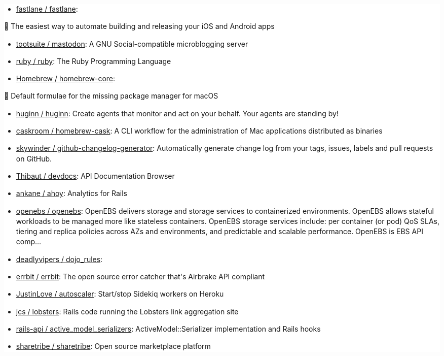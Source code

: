* [fastlane / fastlane](https://github.com/fastlane/fastlane): 
        
🚀 The easiest way to automate building and releasing your iOS and Android apps
      
* [tootsuite / mastodon](https://github.com/tootsuite/mastodon): 
        A GNU Social-compatible microblogging server
      
* [ruby / ruby](https://github.com/ruby/ruby): 
        The Ruby Programming Language
      
* [Homebrew / homebrew-core](https://github.com/Homebrew/homebrew-core): 
        
🍻 Default formulae for the missing package manager for macOS
      
* [huginn / huginn](https://github.com/huginn/huginn): 
        Create agents that monitor and act on your behalf. Your agents are standing by!
      
* [caskroom / homebrew-cask](https://github.com/caskroom/homebrew-cask): 
        A CLI workflow for the administration of Mac applications distributed as binaries
      
* [skywinder / github-changelog-generator](https://github.com/skywinder/github-changelog-generator): 
        Automatically generate change log from your tags, issues, labels and pull requests on GitHub.
      
* [Thibaut / devdocs](https://github.com/Thibaut/devdocs): 
        API Documentation Browser
      
* [ankane / ahoy](https://github.com/ankane/ahoy): 
        Analytics for Rails
      
* [openebs / openebs](https://github.com/openebs/openebs): 
        OpenEBS delivers storage and storage services to containerized environments. OpenEBS allows stateful workloads to be managed more like stateless containers. OpenEBS storage services include: per container (or pod) QoS SLAs, tiering and replica policies across AZs and environments, and predictable and scalable performance. OpenEBS is EBS API comp…
      
* [deadlyvipers / dojo_rules](https://github.com/deadlyvipers/dojo_rules): 
* [errbit / errbit](https://github.com/errbit/errbit): 
        The open source error catcher that's Airbrake API compliant
      
* [JustinLove / autoscaler](https://github.com/JustinLove/autoscaler): 
        Start/stop Sidekiq workers on Heroku
      
* [jcs / lobsters](https://github.com/jcs/lobsters): 
        Rails code running the Lobsters link aggregation site
      
* [rails-api / active_model_serializers](https://github.com/rails-api/active_model_serializers): 
        ActiveModel::Serializer implementation and Rails hooks
      
* [sharetribe / sharetribe](https://github.com/sharetribe/sharetribe): 
        Open source marketplace platform
      
